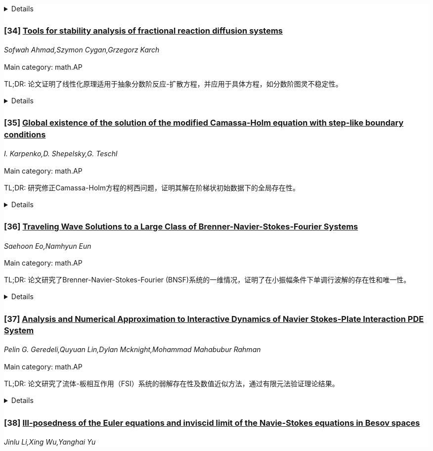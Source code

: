 
<details><summary>Details</summary></details>


### [34] [Tools for stability analysis of fractional reaction diffusion systems](https://arxiv.org/abs/2507.02094)
*Sofwah Ahmad,Szymon Cygan,Grzegorz Karch*

Main category: math.AP

TL;DR: 论文证明了线性化原理适用于抽象分数阶反应-扩散方程，并应用于具体方程，如分数阶图灵不稳定性。


<details><summary>Details</summary></details>


### [35] [Global existence of the solution of the modified Camassa-Holm equation with step-like boundary conditions](https://arxiv.org/abs/2507.02100)
*I. Karpenko,D. Shepelsky,G. Teschl*

Main category: math.AP

TL;DR: 研究修正Camassa-Holm方程的柯西问题，证明其解在阶梯状初始数据下的全局存在性。


<details><summary>Details</summary></details>


### [36] [Traveling Wave Solutions to a Large Class of Brenner-Navier-Stokes-Fourier Systems](https://arxiv.org/abs/2507.02224)
*Saehoon Eo,Namhyun Eun*

Main category: math.AP

TL;DR: 论文研究了Brenner-Navier-Stokes-Fourier (BNSF)系统的一维情况，证明了在小振幅条件下单调行波解的存在性和唯一性。


<details><summary>Details</summary></details>


### [37] [Analysis and Numerical Approximation to Interactive Dynamics of Navier Stokes-Plate Interaction PDE System](https://arxiv.org/abs/2507.02230)
*Pelin G. Geredeli,Quyuan Lin,Dylan Mcknight,Mohammad Mahabubur Rahman*

Main category: math.AP

TL;DR: 论文研究了流体-板相互作用（FSI）系统的弱解存在性及数值近似方法，通过有限元法验证理论结果。


<details><summary>Details</summary></details>


### [38] [Ill-posedness of the Euler equations and inviscid limit of the Navie-Stokes equations in Besov spaces](https://arxiv.org/abs/2507.02247)
*Jinlu Li,Xing Wu,Yanghai Yu*
